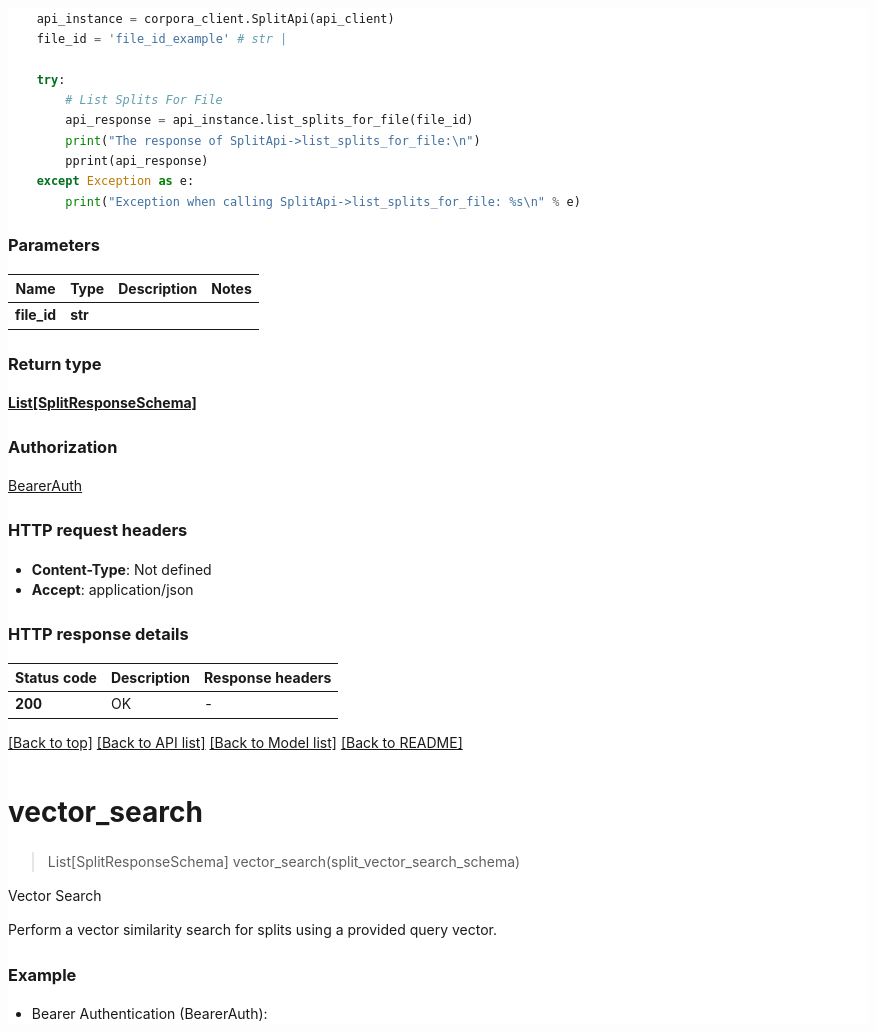 ```python
    api_instance = corpora_client.SplitApi(api_client)
    file_id = 'file_id_example' # str | 

    try:
        # List Splits For File
        api_response = api_instance.list_splits_for_file(file_id)
        print("The response of SplitApi->list_splits_for_file:\n")
        pprint(api_response)
    except Exception as e:
        print("Exception when calling SplitApi->list_splits_for_file: %s\n" % e)
```



### Parameters


Name | Type | Description  | Notes
------------- | ------------- | ------------- | -------------
 **file_id** | **str**|  | 

### Return type

[**List[SplitResponseSchema]**](SplitResponseSchema.md)

### Authorization

[BearerAuth](../README.md#BearerAuth)

### HTTP request headers

 - **Content-Type**: Not defined
 - **Accept**: application/json

### HTTP response details

| Status code | Description | Response headers |
|-------------|-------------|------------------|
**200** | OK |  -  |

[[Back to top]](#) [[Back to API list]](../README.md#documentation-for-api-endpoints) [[Back to Model list]](../README.md#documentation-for-models) [[Back to README]](../README.md)

# **vector_search**
> List[SplitResponseSchema] vector_search(split_vector_search_schema)

Vector Search

Perform a vector similarity search for splits using a provided query vector.

### Example

* Bearer Authentication (BearerAuth):
